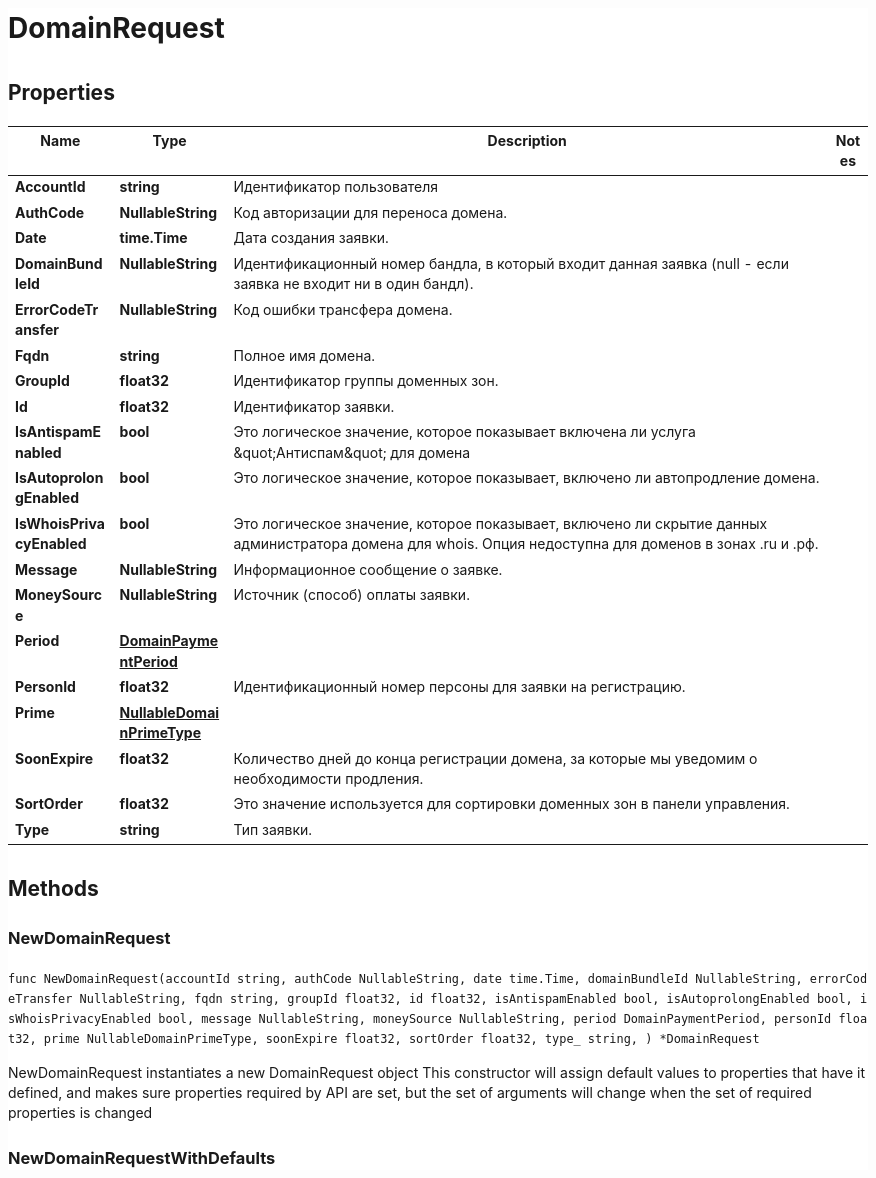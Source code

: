 # DomainRequest

## Properties

Name | Type | Description | Notes
------------ | ------------- | ------------- | -------------
**AccountId** | **string** | Идентификатор пользователя | 
**AuthCode** | **NullableString** | Код авторизации для переноса домена. | 
**Date** | **time.Time** | Дата создания заявки. | 
**DomainBundleId** | **NullableString** | Идентификационный номер бандла, в который входит данная заявка (null - если заявка не входит ни в один бандл). | 
**ErrorCodeTransfer** | **NullableString** | Код ошибки трансфера домена. | 
**Fqdn** | **string** | Полное имя домена. | 
**GroupId** | **float32** | Идентификатор группы доменных зон. | 
**Id** | **float32** | Идентификатор заявки. | 
**IsAntispamEnabled** | **bool** | Это логическое значение, которое показывает включена ли услуга \&quot;Антиспам\&quot; для домена | 
**IsAutoprolongEnabled** | **bool** | Это логическое значение, которое показывает, включено ли автопродление домена. | 
**IsWhoisPrivacyEnabled** | **bool** | Это логическое значение, которое показывает, включено ли скрытие данных администратора домена для whois. Опция недоступна для доменов в зонах .ru и .рф. | 
**Message** | **NullableString** | Информационное сообщение о заявке. | 
**MoneySource** | **NullableString** | Источник (способ) оплаты заявки. | 
**Period** | [**DomainPaymentPeriod**](DomainPaymentPeriod.md) |  | 
**PersonId** | **float32** | Идентификационный номер персоны для заявки на регистрацию. | 
**Prime** | [**NullableDomainPrimeType**](DomainPrimeType.md) |  | 
**SoonExpire** | **float32** | Количество дней до конца регистрации домена, за которые мы уведомим о необходимости продления. | 
**SortOrder** | **float32** | Это значение используется для сортировки доменных зон в панели управления. | 
**Type** | **string** | Тип заявки. | 

## Methods

### NewDomainRequest

`func NewDomainRequest(accountId string, authCode NullableString, date time.Time, domainBundleId NullableString, errorCodeTransfer NullableString, fqdn string, groupId float32, id float32, isAntispamEnabled bool, isAutoprolongEnabled bool, isWhoisPrivacyEnabled bool, message NullableString, moneySource NullableString, period DomainPaymentPeriod, personId float32, prime NullableDomainPrimeType, soonExpire float32, sortOrder float32, type_ string, ) *DomainRequest`

NewDomainRequest instantiates a new DomainRequest object
This constructor will assign default values to properties that have it defined,
and makes sure properties required by API are set, but the set of arguments
will change when the set of required properties is changed

### NewDomainRequestWithDefaults
